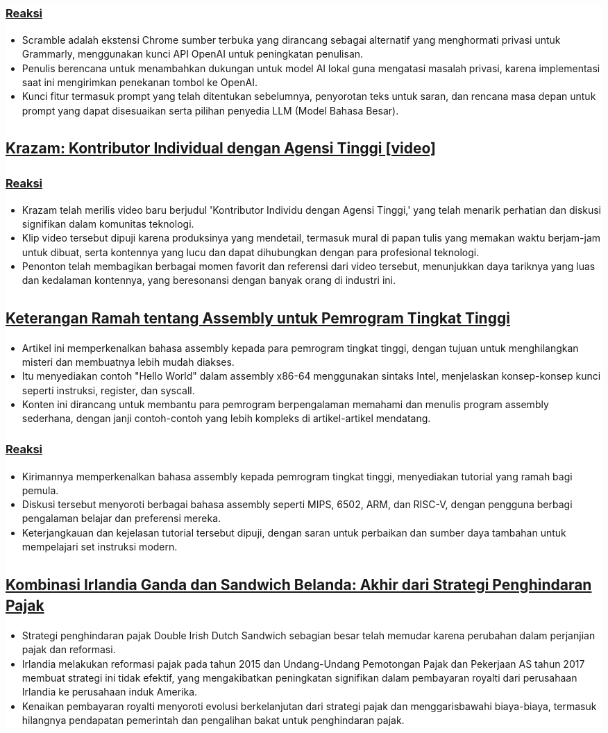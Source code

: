 ### [Reaksi](https://news.ycombinator.com/item?id=41575323)

- Scramble adalah ekstensi Chrome sumber terbuka yang dirancang sebagai alternatif yang menghormati privasi untuk Grammarly, menggunakan kunci API OpenAI untuk peningkatan penulisan.
- Penulis berencana untuk menambahkan dukungan untuk model AI lokal guna mengatasi masalah privasi, karena implementasi saat ini mengirimkan penekanan tombol ke OpenAI.
- Kunci fitur termasuk prompt yang telah ditentukan sebelumnya, penyorotan teks untuk saran, dan rencana masa depan untuk prompt yang dapat disesuaikan serta pilihan penyedia LLM (Model Bahasa Besar).

## [Krazam: Kontributor Individual dengan Agensi Tinggi [video]](https://www.youtube.com/watch?v=dLTUqPue9sQ)

### [Reaksi](https://news.ycombinator.com/item?id=41571454)

- Krazam telah merilis video baru berjudul 'Kontributor Individu dengan Agensi Tinggi,' yang telah menarik perhatian dan diskusi signifikan dalam komunitas teknologi.
- Klip video tersebut dipuji karena produksinya yang mendetail, termasuk mural di papan tulis yang memakan waktu berjam-jam untuk dibuat, serta kontennya yang lucu dan dapat dihubungkan dengan para profesional teknologi.
- Penonton telah membagikan berbagai momen favorit dan referensi dari video tersebut, menunjukkan daya tariknya yang luas dan kedalaman kontennya, yang beresonansi dengan banyak orang di industri ini.

## [Keterangan Ramah tentang Assembly untuk Pemrogram Tingkat Tinggi](https://shikaan.github.io/assembly/x86/guide/2024/09/08/x86-64-introduction-hello.html)

- Artikel ini memperkenalkan bahasa assembly kepada para pemrogram tingkat tinggi, dengan tujuan untuk menghilangkan misteri dan membuatnya lebih mudah diakses.
- Itu menyediakan contoh "Hello World" dalam assembly x86-64 menggunakan sintaks Intel, menjelaskan konsep-konsep kunci seperti instruksi, register, dan syscall.
- Konten ini dirancang untuk membantu para pemrogram berpengalaman memahami dan menulis program assembly sederhana, dengan janji contoh-contoh yang lebih kompleks di artikel-artikel mendatang.

### [Reaksi](https://news.ycombinator.com/item?id=41571971)

- Kirimannya memperkenalkan bahasa assembly kepada pemrogram tingkat tinggi, menyediakan tutorial yang ramah bagi pemula.
- Diskusi tersebut menyoroti berbagai bahasa assembly seperti MIPS, 6502, ARM, dan RISC-V, dengan pengguna berbagi pengalaman belajar dan preferensi mereka.
- Keterjangkauan dan kejelasan tutorial tersebut dipuji, dengan saran untuk perbaikan dan sumber daya tambahan untuk mempelajari set instruksi modern.

## [Kombinasi Irlandia Ganda dan Sandwich Belanda: Akhir dari Strategi Penghindaran Pajak](https://conversableeconomist.com/2024/09/12/the-double-irish-dutch-sandwich-end-of-a-tax-evasion-strategy/)

- Strategi penghindaran pajak Double Irish Dutch Sandwich sebagian besar telah memudar karena perubahan dalam perjanjian pajak dan reformasi.
- Irlandia melakukan reformasi pajak pada tahun 2015 dan Undang-Undang Pemotongan Pajak dan Pekerjaan AS tahun 2017 membuat strategi ini tidak efektif, yang mengakibatkan peningkatan signifikan dalam pembayaran royalti dari perusahaan Irlandia ke perusahaan induk Amerika.
- Kenaikan pembayaran royalti menyoroti evolusi berkelanjutan dari strategi pajak dan menggarisbawahi biaya-biaya, termasuk hilangnya pendapatan pemerintah dan pengalihan bakat untuk penghindaran pajak.
